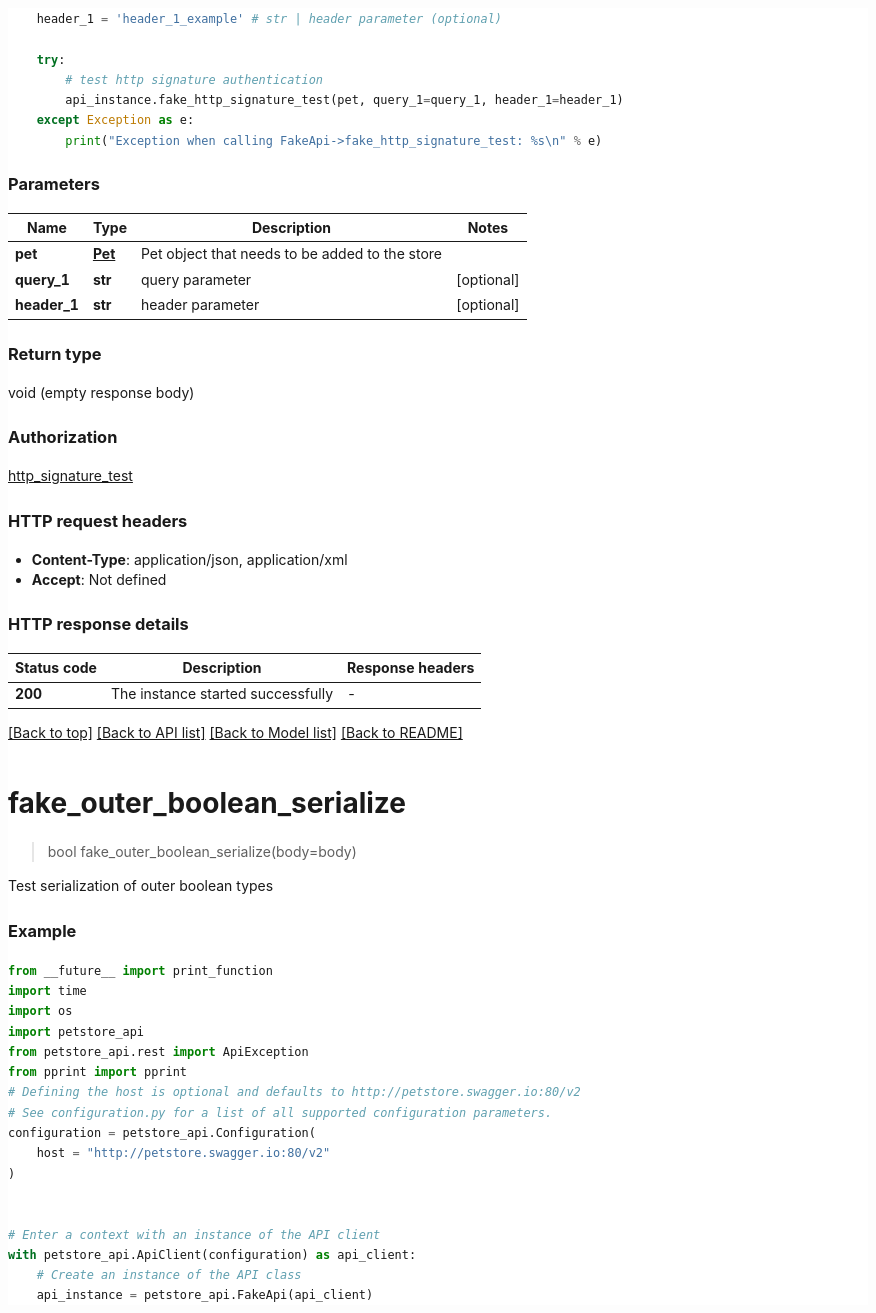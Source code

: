 ```python
    header_1 = 'header_1_example' # str | header parameter (optional)

    try:
        # test http signature authentication
        api_instance.fake_http_signature_test(pet, query_1=query_1, header_1=header_1)
    except Exception as e:
        print("Exception when calling FakeApi->fake_http_signature_test: %s\n" % e)
```

### Parameters

Name | Type | Description  | Notes
------------- | ------------- | ------------- | -------------
 **pet** | [**Pet**](Pet.md)| Pet object that needs to be added to the store | 
 **query_1** | **str**| query parameter | [optional] 
 **header_1** | **str**| header parameter | [optional] 

### Return type

void (empty response body)

### Authorization

[http_signature_test](../README.md#http_signature_test)

### HTTP request headers

 - **Content-Type**: application/json, application/xml
 - **Accept**: Not defined

### HTTP response details
| Status code | Description | Response headers |
|-------------|-------------|------------------|
**200** | The instance started successfully |  -  |

[[Back to top]](#) [[Back to API list]](../README.md#documentation-for-api-endpoints) [[Back to Model list]](../README.md#documentation-for-models) [[Back to README]](../README.md)

# **fake_outer_boolean_serialize**
> bool fake_outer_boolean_serialize(body=body)



Test serialization of outer boolean types

### Example

```python
from __future__ import print_function
import time
import os
import petstore_api
from petstore_api.rest import ApiException
from pprint import pprint
# Defining the host is optional and defaults to http://petstore.swagger.io:80/v2
# See configuration.py for a list of all supported configuration parameters.
configuration = petstore_api.Configuration(
    host = "http://petstore.swagger.io:80/v2"
)


# Enter a context with an instance of the API client
with petstore_api.ApiClient(configuration) as api_client:
    # Create an instance of the API class
    api_instance = petstore_api.FakeApi(api_client)
```